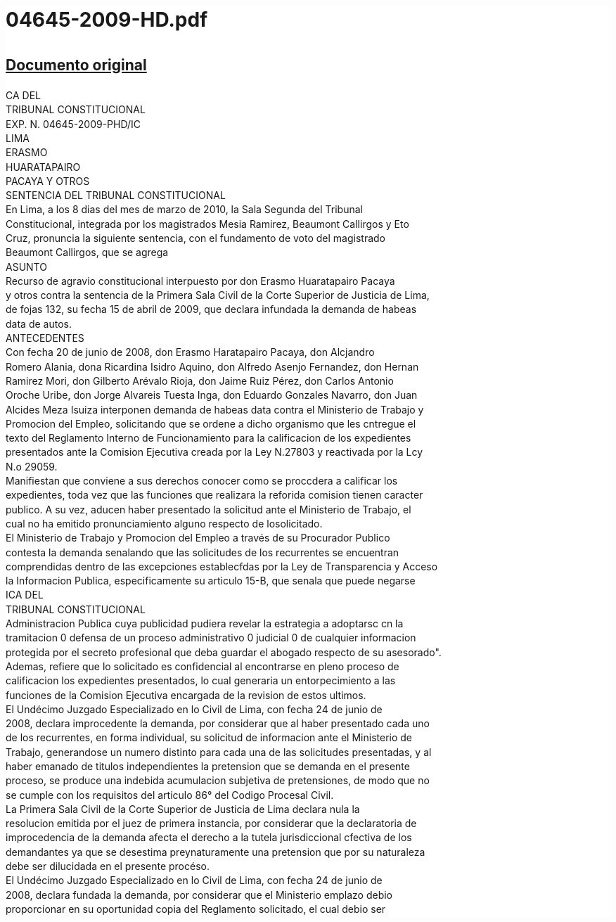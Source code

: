 
04645-2009-HD.pdf
=================
  
[Documento original](https://tc.gob.pe/jurisprudencia/2010/04645-2009-HD.pdf)  
---  
CA DEL  
TRIBUNAL CONSTITUCIONAL  
EXP. N. 04645-2009-PHD/IC  
LIMA  
ERASMO  
HUARATAPAIRO  
PACAYA Y OTROS  
SENTENCIA DEL TRIBUNAL CONSTITUCIONAL  
En Lima, a los 8 dias del mes de marzo de 2010, la Sala Segunda del Tribunal  
Constitucional, integrada por los magistrados Mesia Ramirez, Beaumont Callirgos y Eto  
Cruz, pronuncia la siguiente sentencia, con el fundamento de voto del magistrado  
Beaumont Callirgos, que se agrega  
ASUNTO  
Recurso de agravio constitucional interpuesto por don Erasmo Huaratapairo Pacaya  
y otros contra la sentencia de la Primera Sala Civil de la Corte Superior de Justicia de Lima,  
de fojas 132, su fecha 15 de abril de 2009, que declara infundada la demanda de habeas  
data de autos.  
ANTECEDENTES  
Con fecha 20 de junio de 2008, don Erasmo Haratapairo Pacaya, don Alcjandro  
Romero Alania, dona Ricardina Isidro Aquino, don Alfredo Asenjo Fernandez, don Hernan  
Ramirez Mori, don Gilberto Arévalo Rioja, don Jaime Ruiz Pérez, don Carlos Antonio  
Oroche Uribe, don Jorge Alvareis Tuesta Inga, don Eduardo Gonzales Navarro, don Juan  
Alcides Meza Isuiza interponen demanda de habeas data contra el Ministerio de Trabajo y  
Promocion del Empleo, solicitando que se ordene a dicho organismo que les cntregue el  
texto del Reglamento Interno de Funcionamiento para la calificacion de los expedientes  
presentados ante la Comision Ejecutiva creada por la Ley N.27803 y reactivada por la Lcy  
N.o 29059.  
Manifiestan que conviene a sus derechos conocer como se proccdera a calificar los  
expedientes, toda vez que las funciones que realizara la reforida comision tienen caracter  
publico. A su vez, aducen haber presentado la solicitud ante el Ministerio de Trabajo, el  
cual no ha emitido pronunciamiento alguno respecto de losolicitado.  
El Ministerio de Trabajo y Promocion del Empleo a través de su Procurador Publico  
contesta la demanda senalando que las solicitudes de los recurrentes se encuentran  
comprendidas dentro de las excepciones establecfdas por la Ley de Transparencia y Acceso  
la Informacion Publica, especificamente su articulo 15-B, que senala que puede negarse  
ICA DEL  
TRIBUNAL CONSTITUCIONAL  
Administracion Publica cuya publicidad pudiera revelar la estrategia a adoptarsc cn la  
tramitacion 0 defensa de un proceso administrativo 0 judicial 0 de cualquier informacion  
protegida por el secreto profesional que deba guardar el abogado respecto de su asesorado".  
Ademas, refiere que lo solicitado es confidencial al encontrarse en pleno proceso de  
calificacion los expedientes presentados, lo cual generaria un entorpecimiento a las  
funciones de la Comision Ejecutiva encargada de la revision de estos ultimos.  
El Undécimo Juzgado Especializado en lo Civil de Lima, con fecha 24 de junio de  
2008, declara improcedente la demanda, por considerar que al haber presentado cada uno  
de los recurrentes, en forma individual, su solicitud de informacion ante el Ministerio de  
Trabajo, generandose un numero distinto para cada una de las solicitudes presentadas, y al  
haber emanado de titulos independientes la pretension que se demanda en el presente  
proceso, se produce una indebida acumulacion subjetiva de pretensiones, de modo que no  
se cumple con los requisitos del articulo 86° del Codigo Procesal Civil.  
La Primera Sala Civil de la Corte Superior de Justicia de Lima declara nula la  
resolucion emitida por el juez de primera instancia, por considerar que la declaratoria de  
improcedencia de la demanda afecta el derecho a la tutela jurisdiccional cfectiva de los  
demandantes ya que se desestima preynaturamente una pretension que por su naturaleza  
debe ser dilucidada en el presente procéso.  
El Undécimo Juzgado Especializado en lo Civil de Lima, con fecha 24 de junio de  
2008, declara fundada la demanda, por considerar que el Ministerio emplazo debio  
proporcionar en su oportunidad copia del Reglamento solicitado, el cual debio ser  